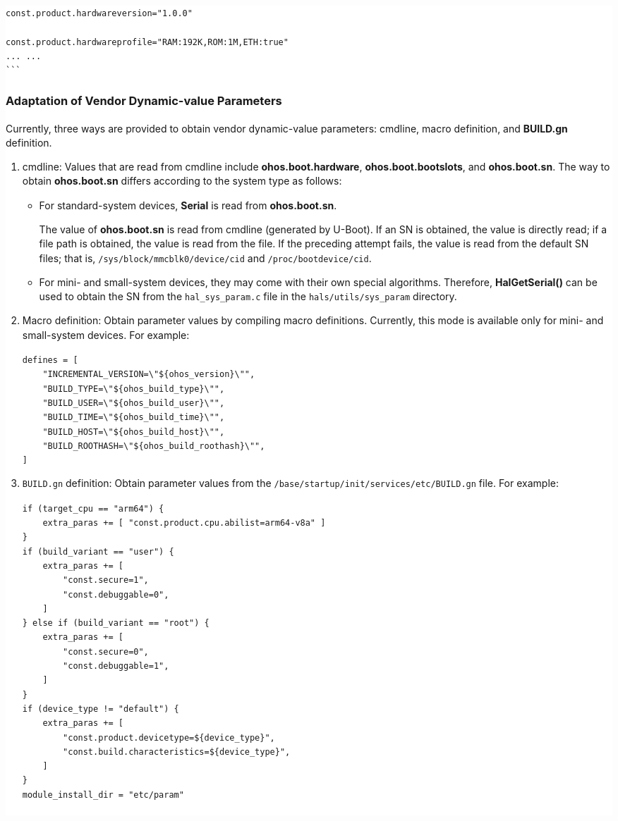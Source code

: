     const.product.hardwareversion="1.0.0"

    const.product.hardwareprofile="RAM:192K,ROM:1M,ETH:true"
    ... ...
    ```

### Adaptation of Vendor Dynamic-value Parameters

Currently, three ways are provided to obtain vendor dynamic-value parameters: cmdline, macro definition, and **BUILD.gn** definition.

1. cmdline: Values that are read from cmdline include **ohos.boot.hardware**, **ohos.boot.bootslots**, and **ohos.boot.sn**. The way to obtain **ohos.boot.sn** differs according to the system type as follows:

   - For standard-system devices, **Serial** is read from **ohos.boot.sn**.
     
     The value of **ohos.boot.sn** is read from cmdline (generated by U-Boot). If an SN is obtained, the value is directly read; if a file path is obtained, the value is read from the file. If the preceding attempt fails, the value is read from the default SN files; that is, `/sys/block/mmcblk0/device/cid` and `/proc/bootdevice/cid`.

   - For mini- and small-system devices, they may come with their own special algorithms. Therefore, **HalGetSerial()** can be used to obtain the SN from the `hal_sys_param.c` file in the `hals/utils/sys_param` directory.

2. Macro definition: Obtain parameter values by compiling macro definitions. Currently, this mode is available only for mini- and small-system devices. For example:

     ```
     defines = [
         "INCREMENTAL_VERSION=\"${ohos_version}\"",
         "BUILD_TYPE=\"${ohos_build_type}\"",
         "BUILD_USER=\"${ohos_build_user}\"",
         "BUILD_TIME=\"${ohos_build_time}\"",
         "BUILD_HOST=\"${ohos_build_host}\"",
         "BUILD_ROOTHASH=\"${ohos_build_roothash}\"",
     ]
     ```
3. `BUILD.gn` definition: Obtain parameter values from the `/base/startup/init/services/etc/BUILD.gn` file. For example:

     ```
     if (target_cpu == "arm64") {
         extra_paras += [ "const.product.cpu.abilist=arm64-v8a" ]
     }
     if (build_variant == "user") {
         extra_paras += [
             "const.secure=1",
             "const.debuggable=0",
         ]
     } else if (build_variant == "root") {
         extra_paras += [
             "const.secure=0",
             "const.debuggable=1",
         ]
     }
     if (device_type != "default") {
         extra_paras += [
             "const.product.devicetype=${device_type}",
             "const.build.characteristics=${device_type}",
         ]
     }
     module_install_dir = "etc/param"
  